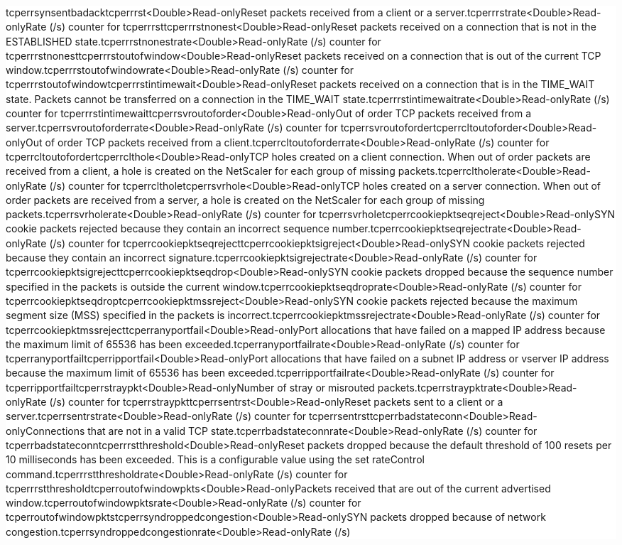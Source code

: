 tcperrsynsentbadack</td><tr><tr><td>tcperrrst</td><td>&lt;Double></td><td>Read-only</td><td>Reset packets received from a client or a server.</td><tr><tr><td>tcperrrstrate</td><td>&lt;Double></td><td>Read-only</td><td>Rate (/s) counter for tcperrrst</td><tr><tr><td>tcperrrstnonest</td><td>&lt;Double></td><td>Read-only</td><td>Reset packets received on a connection that is not in the ESTABLISHED state.</td><tr><tr><td>tcperrrstnonestrate</td><td>&lt;Double></td><td>Read-only</td><td>Rate (/s) counter for tcperrrstnonest</td><tr><tr><td>tcperrrstoutofwindow</td><td>&lt;Double></td><td>Read-only</td><td>Reset packets received on a connection that is out of the current TCP window.</td><tr><tr><td>tcperrrstoutofwindowrate</td><td>&lt;Double></td><td>Read-only</td><td>Rate (/s) counter for tcperrrstoutofwindow</td><tr><tr><td>tcperrrstintimewait</td><td>&lt;Double></td><td>Read-only</td><td>Reset packets received on a connection that is in the TIME_WAIT state. Packets cannot be transferred on a connection in the TIME_WAIT state.</td><tr><tr><td>tcperrrstintimewaitrate</td><td>&lt;Double></td><td>Read-only</td><td>Rate (/s) counter for tcperrrstintimewait</td><tr><tr><td>tcperrsvroutoforder</td><td>&lt;Double></td><td>Read-only</td><td>Out of order TCP packets received from a server.</td><tr><tr><td>tcperrsvroutoforderrate</td><td>&lt;Double></td><td>Read-only</td><td>Rate (/s) counter for tcperrsvroutoforder</td><tr><tr><td>tcperrcltoutoforder</td><td>&lt;Double></td><td>Read-only</td><td>Out of order TCP packets received from a client.</td><tr><tr><td>tcperrcltoutoforderrate</td><td>&lt;Double></td><td>Read-only</td><td>Rate (/s) counter for tcperrcltoutoforder</td><tr><tr><td>tcperrclthole</td><td>&lt;Double></td><td>Read-only</td><td>TCP holes created on a client connection. When out of order packets are received from a client, a hole is created on the NetScaler for each group of missing packets.</td><tr><tr><td>tcperrcltholerate</td><td>&lt;Double></td><td>Read-only</td><td>Rate (/s) counter for tcperrclthole</td><tr><tr><td>tcperrsvrhole</td><td>&lt;Double></td><td>Read-only</td><td>TCP holes created on a server connection. When out of order packets are received from a server, a hole is created on the NetScaler for each group of missing packets.</td><tr><tr><td>tcperrsvrholerate</td><td>&lt;Double></td><td>Read-only</td><td>Rate (/s) counter for tcperrsvrhole</td><tr><tr><td>tcperrcookiepktseqreject</td><td>&lt;Double></td><td>Read-only</td><td>SYN cookie packets rejected because they contain an incorrect sequence number.</td><tr><tr><td>tcperrcookiepktseqrejectrate</td><td>&lt;Double></td><td>Read-only</td><td>Rate (/s) counter for tcperrcookiepktseqreject</td><tr><tr><td>tcperrcookiepktsigreject</td><td>&lt;Double></td><td>Read-only</td><td>SYN cookie packets rejected because they contain an incorrect signature.</td><tr><tr><td>tcperrcookiepktsigrejectrate</td><td>&lt;Double></td><td>Read-only</td><td>Rate (/s) counter for tcperrcookiepktsigreject</td><tr><tr><td>tcperrcookiepktseqdrop</td><td>&lt;Double></td><td>Read-only</td><td>SYN cookie packets dropped because the sequence number specified in the packets is outside the current window.</td><tr><tr><td>tcperrcookiepktseqdroprate</td><td>&lt;Double></td><td>Read-only</td><td>Rate (/s) counter for tcperrcookiepktseqdrop</td><tr><tr><td>tcperrcookiepktmssreject</td><td>&lt;Double></td><td>Read-only</td><td>SYN cookie packets rejected because the maximum segment size (MSS) specified in the packets is incorrect.</td><tr><tr><td>tcperrcookiepktmssrejectrate</td><td>&lt;Double></td><td>Read-only</td><td>Rate (/s) counter for tcperrcookiepktmssreject</td><tr><tr><td>tcperranyportfail</td><td>&lt;Double></td><td>Read-only</td><td>Port allocations that have failed on a mapped IP address because the maximum limit of 65536 has been exceeded.</td><tr><tr><td>tcperranyportfailrate</td><td>&lt;Double></td><td>Read-only</td><td>Rate (/s) counter for tcperranyportfail</td><tr><tr><td>tcperripportfail</td><td>&lt;Double></td><td>Read-only</td><td>Port allocations that have failed on a subnet IP address or vserver IP address because the maximum limit of 65536 has been exceeded.</td><tr><tr><td>tcperripportfailrate</td><td>&lt;Double></td><td>Read-only</td><td>Rate (/s) counter for tcperripportfail</td><tr><tr><td>tcperrstraypkt</td><td>&lt;Double></td><td>Read-only</td><td>Number of stray or misrouted packets.</td><tr><tr><td>tcperrstraypktrate</td><td>&lt;Double></td><td>Read-only</td><td>Rate (/s) counter for tcperrstraypkt</td><tr><tr><td>tcperrsentrst</td><td>&lt;Double></td><td>Read-only</td><td>Reset packets sent to a client or a server.</td><tr><tr><td>tcperrsentrstrate</td><td>&lt;Double></td><td>Read-only</td><td>Rate (/s) counter for tcperrsentrst</td><tr><tr><td>tcperrbadstateconn</td><td>&lt;Double></td><td>Read-only</td><td>Connections that are not in a valid TCP state.</td><tr><tr><td>tcperrbadstateconnrate</td><td>&lt;Double></td><td>Read-only</td><td>Rate (/s) counter for tcperrbadstateconn</td><tr><tr><td>tcperrrstthreshold</td><td>&lt;Double></td><td>Read-only</td><td>Reset packets dropped because the default threshold of 100 resets per 10 milliseconds has been exceeded. This is a configurable value using the set rateControl command.</td><tr><tr><td>tcperrrstthresholdrate</td><td>&lt;Double></td><td>Read-only</td><td>Rate (/s) counter for tcperrrstthreshold</td><tr><tr><td>tcperroutofwindowpkts</td><td>&lt;Double></td><td>Read-only</td><td>Packets received that are out of the current advertised window.</td><tr><tr><td>tcperroutofwindowpktsrate</td><td>&lt;Double></td><td>Read-only</td><td>Rate (/s) counter for tcperroutofwindowpkts</td><tr><tr><td>tcperrsyndroppedcongestion</td><td>&lt;Double></td><td>Read-only</td><td>SYN packets dropped because of network congestion.</td><tr><tr><td>tcperrsyndroppedcongestionrate</td><td>&lt;Double></td><td>Read-only</td><td>Rate (/s)